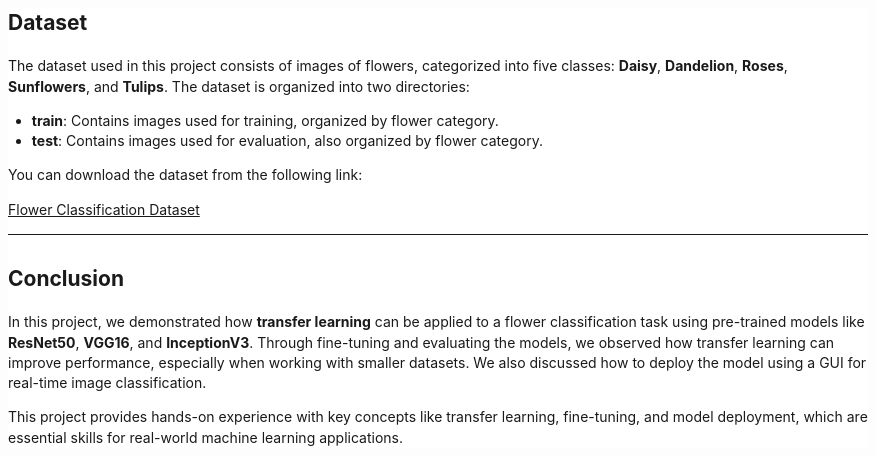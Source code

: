 ## Dataset

The dataset used in this project consists of images of flowers, categorized into five classes: **Daisy**, **Dandelion**, **Roses**, **Sunflowers**, and **Tulips**. The dataset is organized into two directories:

- **train**: Contains images used for training, organized by flower category.
- **test**: Contains images used for evaluation, also organized by flower category.

You can download the dataset from the following link:

[Flower Classification Dataset](https://www.kaggle.com/datasets/alxmamaev/flowers-recognition)

---

## Conclusion

In this project, we demonstrated how **transfer learning** can be applied to a flower classification task using pre-trained models like **ResNet50**, **VGG16**, and **InceptionV3**. Through fine-tuning and evaluating the models, we observed how transfer learning can improve performance, especially when working with smaller datasets. We also discussed how to deploy the model using a GUI for real-time image classification.

This project provides hands-on experience with key concepts like transfer learning, fine-tuning, and model deployment, which are essential skills for real-world machine learning applications.
